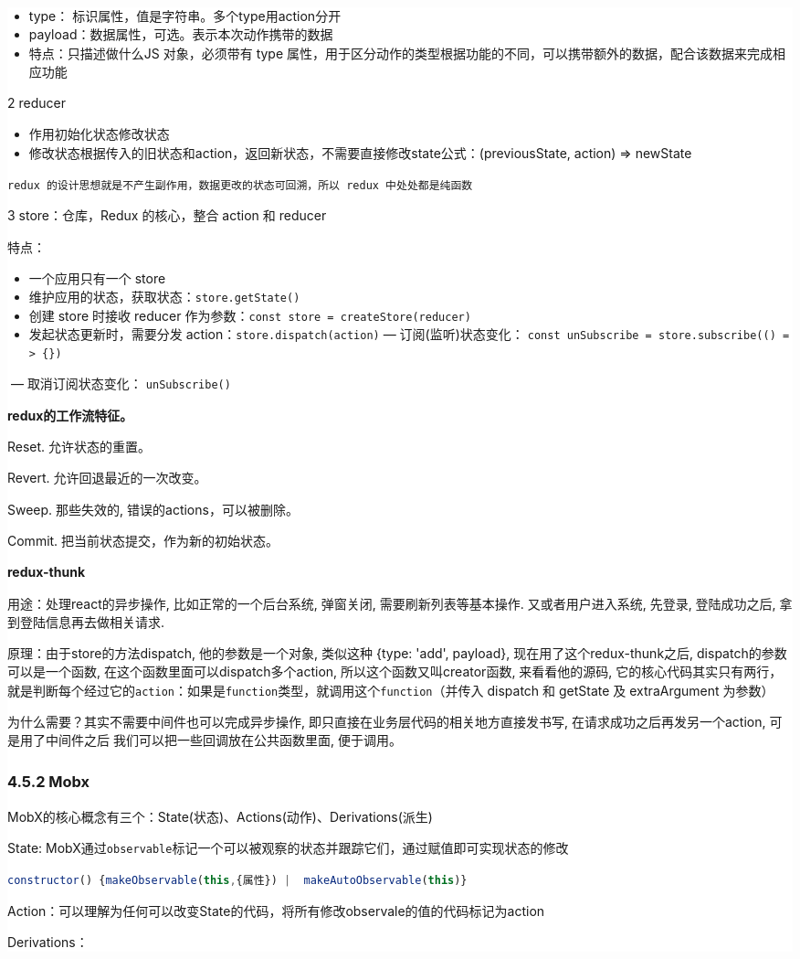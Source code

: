 - type： 标识属性，值是字符串。多个type用action分开
- payload：数据属性，可选。表示本次动作携带的数据
- 特点：只描述做什么JS 对象，必须带有 type 属性，用于区分动作的类型根据功能的不同，可以携带额外的数据，配合该数据来完成相应功能

2 reducer

- 作用初始化状态修改状态
- 修改状态根据传入的旧状态和action，返回新状态，不需要直接修改state公式：(previousState, action) => newState

```
redux 的设计思想就是不产生副作用，数据更改的状态可回溯，所以 redux 中处处都是纯函数
```

3 store：仓库，Redux 的核心，整合 action 和 reducer

特点：

- 一个应用只有一个 store
- 维护应用的状态，获取状态：`store.getState()`
- 创建 store 时接收 reducer 作为参数：`const store = createStore(reducer)`
- 发起状态更新时，需要分发 action：`store.dispatch(action)` — 订阅(监听)状态变化： `const unSubscribe = store.subscribe(() => {})`

​		— 取消订阅状态变化： `unSubscribe()`

**redux的工作流特征。**

Reset. 允许状态的重置。

Revert. 允许回退最近的一次改变。

Sweep. 那些失效的, 错误的actions，可以被删除。

Commit. 把当前状态提交，作为新的初始状态。

**redux-thunk**

用途：处理react的异步操作, 比如正常的一个后台系统, 弹窗关闭, 需要刷新列表等基本操作. 又或者用户进入系统, 先登录, 登陆成功之后, 拿到登陆信息再去做相关请求.

原理：由于store的方法dispatch, 他的参数是一个对象, 类似这种 {type: 'add', payload}, 现在用了这个redux-thunk之后, dispatch的参数可以是一个函数, 在这个函数里面可以dispatch多个action, 所以这个函数又叫creator函数, 来看看他的源码, 它的核心代码其实只有两行，就是判断每个经过它的`action`：如果是`function`类型，就调用这个`function`（并传入 dispatch 和 getState 及 extraArgument 为参数）

为什么需要？其实不需要中间件也可以完成异步操作, 即只直接在业务层代码的相关地方直接发书写, 在请求成功之后再发另一个action, 可是用了中间件之后 我们可以把一些回调放在公共函数里面, 便于调用。

### 4.5.2 Mobx

MobX的核心概念有三个：State(状态)、Actions(动作)、Derivations(派生)



State: MobX通过`observable`标记一个可以被观察的状态并跟踪它们，通过赋值即可实现状态的修改

```js
constructor() {makeObservable(this,{属性}) |  makeAutoObservable(this)}
```

Action：可以理解为任何可以改变State的代码，将所有修改observale的值的代码标记为action

Derivations：
